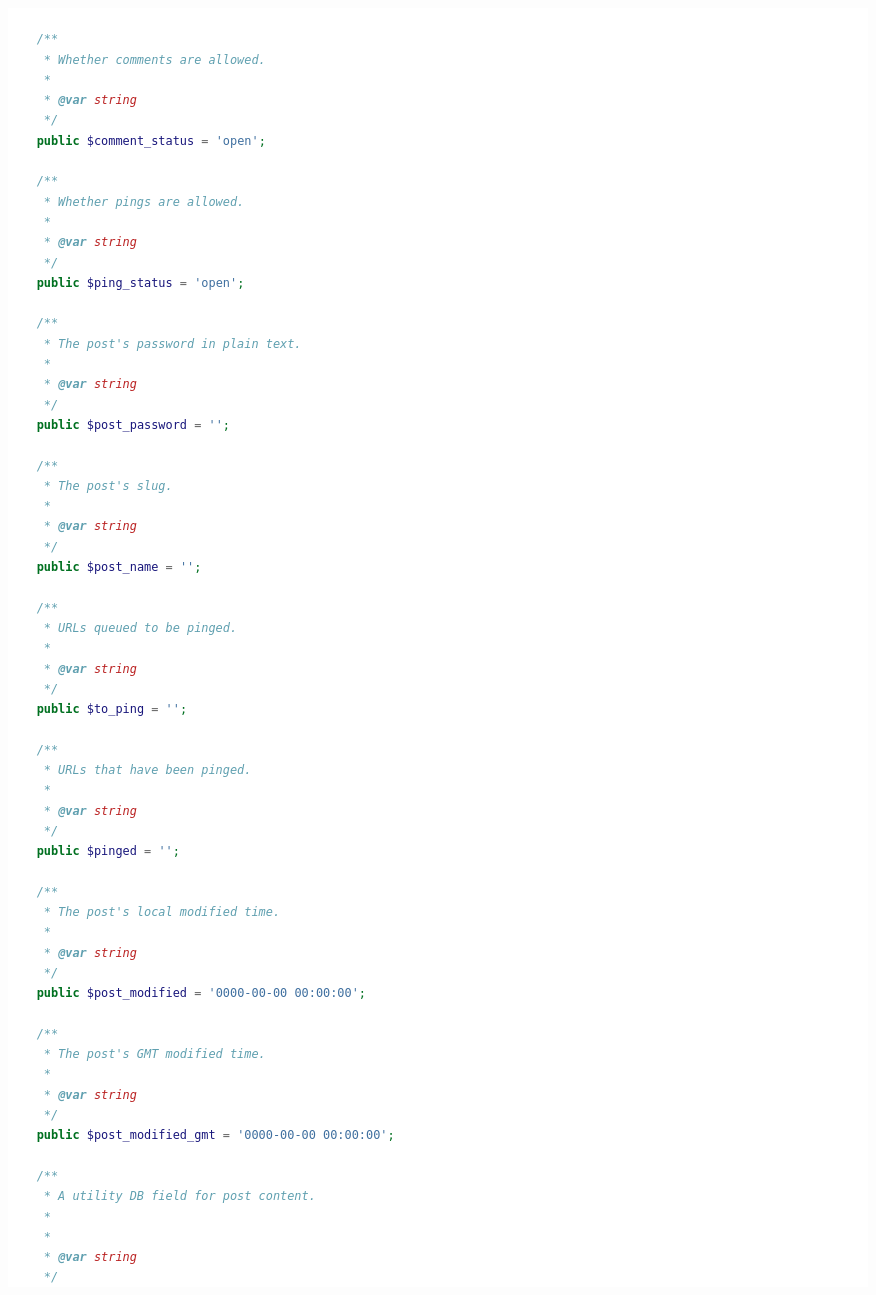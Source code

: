 ```php

    /**
     * Whether comments are allowed.
     *
     * @var string
     */
    public $comment_status = 'open';

    /**
     * Whether pings are allowed.
     *
     * @var string
     */
    public $ping_status = 'open';

    /**
     * The post's password in plain text.
     *
     * @var string
     */
    public $post_password = '';

    /**
     * The post's slug.
     *
     * @var string
     */
    public $post_name = '';

    /**
     * URLs queued to be pinged.
     *
     * @var string
     */
    public $to_ping = '';

    /**
     * URLs that have been pinged.
     *
     * @var string
     */
    public $pinged = '';

    /**
     * The post's local modified time.
     *
     * @var string
     */
    public $post_modified = '0000-00-00 00:00:00';

    /**
     * The post's GMT modified time.
     *
     * @var string
     */
    public $post_modified_gmt = '0000-00-00 00:00:00';

    /**
     * A utility DB field for post content.
     *
     *
     * @var string
     */
```